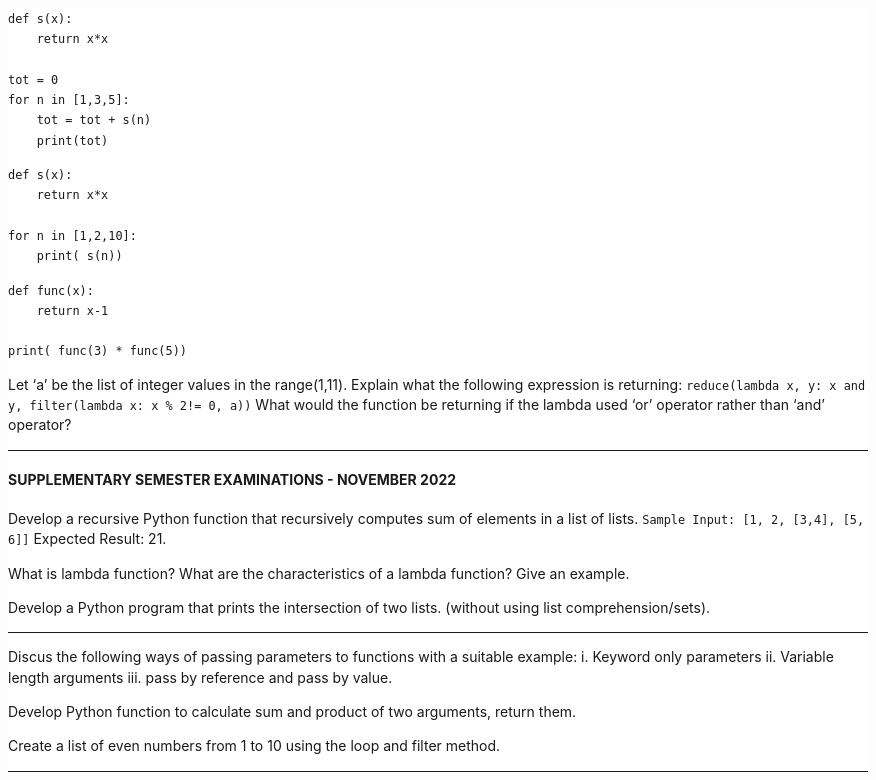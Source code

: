 ```
def s(x):
	return x*x

tot = 0
for n in [1,3,5]:
	tot = tot + s(n)
	print(tot)
```

```
def s(x):
	return x*x

for n in [1,2,10]:
	print( s(n))
```

```
def func(x):
	return x-1

print( func(3) * func(5))
```


Let ‘a’ be the list of integer values in the range(1,11). Explain what the following expression is returning:
`reduce(lambda x, y: x and y, filter(lambda x: x % 2!= 0, a))`
What would the function be returning if the lambda used ‘or’ operator rather than ‘and’ operator?

___

#### SUPPLEMENTARY SEMESTER EXAMINATIONS - NOVEMBER 2022


Develop a recursive Python function that recursively computes sum of elements in a list of lists. 
`Sample Input: [1, 2, [3,4], [5,6]]`
Expected Result: 21.

What is lambda function? What are the characteristics of a lambda function? Give an example.

Develop a Python program that prints the intersection of two lists. (without using list comprehension/sets).

___

Discus the following ways of passing parameters to functions with a suitable example:
i. Keyword only parameters
ii. Variable length arguments
iii. pass by reference and pass by value.

Develop Python function to calculate sum and product of two arguments, return them.

Create a list of even numbers from 1 to 10 using the loop and filter method.

___
